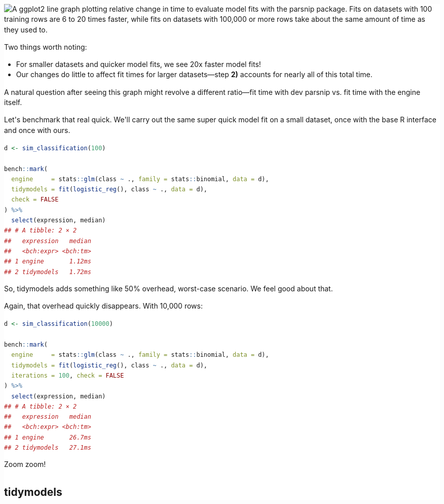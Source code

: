 <img src="{{< blogdown/postref >}}index_files/figure-html/unnamed-chunk-7-1.png" alt="A ggplot2 line graph plotting relative change in time to evaluate model fits with the parsnip package. Fits on datasets with 100 training rows are 6 to 20 times faster, while fits on datasets with 100,000 or more rows take about the same amount of time as they used to." width="672" />

Two things worth noting:

* For smaller datasets and quicker model fits, we see 20x faster model fits!
* Our changes do little to affect fit times for larger datasets—step **2)** accounts for nearly all of this total time.

A natural question after seeing this graph might revolve a different ratio—fit time with dev parsnip vs. fit time with the engine itself.

Let's benchmark that real quick. We'll carry out the same super quick model fit on a small dataset, once with the base R interface and once with ours.


```r
d <- sim_classification(100)

bench::mark(
  engine     = stats::glm(class ~ ., family = stats::binomial, data = d),
  tidymodels = fit(logistic_reg(), class ~ ., data = d),
  check = FALSE
) %>% 
  select(expression, median)
## # A tibble: 2 × 2
##   expression   median
##   <bch:expr> <bch:tm>
## 1 engine       1.12ms
## 2 tidymodels   1.72ms
```

So, tidymodels adds something like 50% overhead, worst-case scenario. We feel good about that. 

Again, that overhead quickly disappears. With 10,000 rows:


```r
d <- sim_classification(10000)

bench::mark(
  engine     = stats::glm(class ~ ., family = stats::binomial, data = d),
  tidymodels = fit(logistic_reg(), class ~ ., data = d),
  iterations = 100, check = FALSE
) %>% 
  select(expression, median)
## # A tibble: 2 × 2
##   expression   median
##   <bch:expr> <bch:tm>
## 1 engine       26.7ms
## 2 tidymodels   27.1ms
```

Zoom zoom!

## tidymodels
